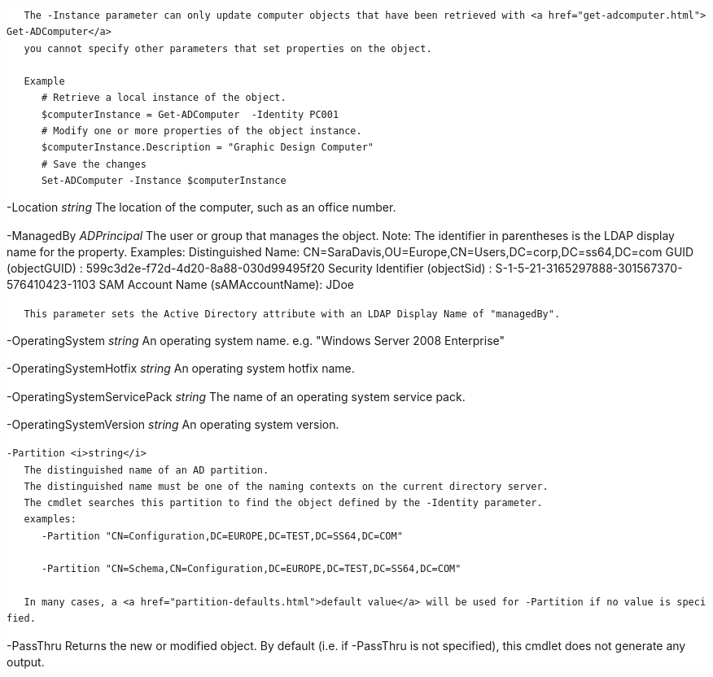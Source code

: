        The -Instance parameter can only update computer objects that have been retrieved with <a href="get-adcomputer.html">Get-ADComputer</a>
       you cannot specify other parameters that set properties on the object.

       Example
          # Retrieve a local instance of the object.
          $computerInstance = Get-ADComputer  -Identity PC001
          # Modify one or more properties of the object instance.
          $computerInstance.Description = "Graphic Design Computer"
          # Save the changes
          Set-ADComputer -Instance $computerInstance
   
   -Location <i>string</i>
       The location of the computer, such as an office number.

   -ManagedBy <i>ADPrincipal</i>
       The user or group that manages the object.
       Note: The identifier in parentheses is the LDAP display name for the property.
       Examples:
          Distinguished Name: CN=SaraDavis,OU=Europe,CN=Users,DC=corp,DC=ss64,DC=com
          GUID (objectGUID) : 599c3d2e-f72d-4d20-8a88-030d99495f20 
          Security Identifier (objectSid) : S-1-5-21-3165297888-301567370-576410423-1103
          SAM Account Name (sAMAccountName): JDoe
        
       This parameter sets the Active Directory attribute with an LDAP Display Name of "managedBy". 

   -OperatingSystem <i>string</i>
       An operating system name. e.g. "Windows Server 2008 Enterprise"

   -OperatingSystemHotfix <i>string</i>
       An operating system hotfix name.

   -OperatingSystemServicePack <i>string</i>
       The name of an operating system service pack.

   -OperatingSystemVersion <i>string</i>
       An operating system version.

    -Partition <i>string</i>
       The distinguished name of an AD partition.
       The distinguished name must be one of the naming contexts on the current directory server.
       The cmdlet searches this partition to find the object defined by the -Identity parameter.
       examples:
          -Partition "CN=Configuration,DC=EUROPE,DC=TEST,DC=SS64,DC=COM"

          -Partition "CN=Schema,CN=Configuration,DC=EUROPE,DC=TEST,DC=SS64,DC=COM"

       In many cases, a <a href="partition-defaults.html">default value</a> will be used for -Partition if no value is specified.

   -PassThru
       Returns the new or modified object.
       By default (i.e. if -PassThru is not specified), this cmdlet does not generate any output.
